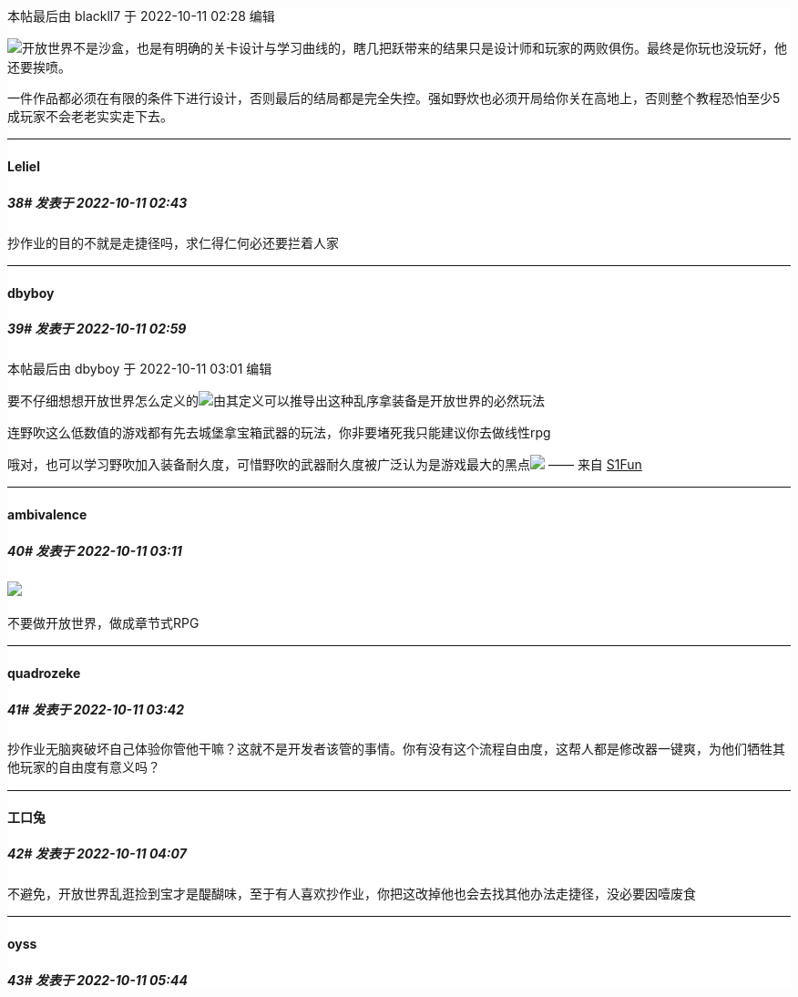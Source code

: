  本帖最后由 blackll7 于 2022-10-11 02:28 编辑 

<img src="https://static.saraba1st.com/image/smiley/face2017/067.png" referrerpolicy="no-referrer">开放世界不是沙盒，也是有明确的关卡设计与学习曲线的，瞎几把跃带来的结果只是设计师和玩家的两败俱伤。最终是你玩也没玩好，他还要挨喷。

一件作品都必须在有限的条件下进行设计，否则最后的结局都是完全失控。强如野炊也必须开局给你关在高地上，否则整个教程恐怕至少5成玩家不会老老实实走下去。

*****

####  Leliel  
##### 38#       发表于 2022-10-11 02:43

抄作业的目的不就是走捷径吗，求仁得仁何必还要拦着人家

*****

####  dbyboy  
##### 39#       发表于 2022-10-11 02:59

 本帖最后由 dbyboy 于 2022-10-11 03:01 编辑 

要不仔细想想开放世界怎么定义的<img src="https://static.saraba1st.com/image/smiley/face2017/003.png" referrerpolicy="no-referrer">由其定义可以推导出这种乱序拿装备是开放世界的必然玩法

连野吹这么低数值的游戏都有先去城堡拿宝箱武器的玩法，你非要堵死我只能建议你去做线性rpg

哦对，也可以学习野吹加入装备耐久度，可惜野吹的武器耐久度被广泛认为是游戏最大的黑点<img src="https://static.saraba1st.com/image/smiley/face2017/017.png" referrerpolicy="no-referrer">
—— 来自 [S1Fun](https://s1fun.koalcat.com)

*****

####  ambivalence  
##### 40#       发表于 2022-10-11 03:11

<img src="https://static.saraba1st.com/image/smiley/face2017/035.png" referrerpolicy="no-referrer">

不要做开放世界，做成章节式RPG

*****

####  quadrozeke  
##### 41#       发表于 2022-10-11 03:42

抄作业无脑爽破坏自己体验你管他干嘛？这就不是开发者该管的事情。你有没有这个流程自由度，这帮人都是修改器一键爽，为他们牺牲其他玩家的自由度有意义吗？

*****

####  工口兔  
##### 42#       发表于 2022-10-11 04:07

不避免，开放世界乱逛捡到宝才是醍醐味，至于有人喜欢抄作业，你把这改掉他也会去找其他办法走捷径，没必要因噎废食

*****

####  oyss  
##### 43#       发表于 2022-10-11 05:44

